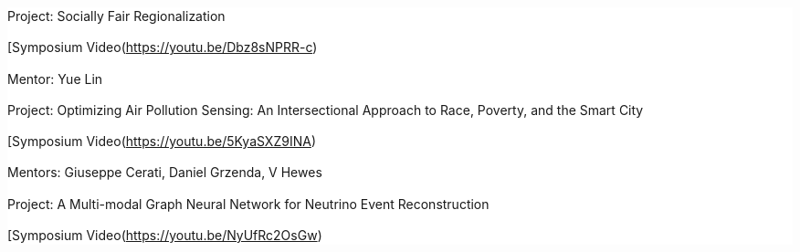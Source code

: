 Project: Socially Fair Regionalization

[Symposium Video(https://youtu.be/Dbz8sNPRR-c)

Mentor: Yue Lin

Project: Optimizing Air Pollution Sensing: An Intersectional Approach to Race, Poverty, and the Smart City

[Symposium Video(https://youtu.be/5KyaSXZ9INA)

Mentors: Giuseppe Cerati, Daniel Grzenda, V Hewes

Project: A Multi-modal Graph Neural Network for Neutrino Event Reconstruction

[Symposium Video(https://youtu.be/NyUfRc2OsGw)

